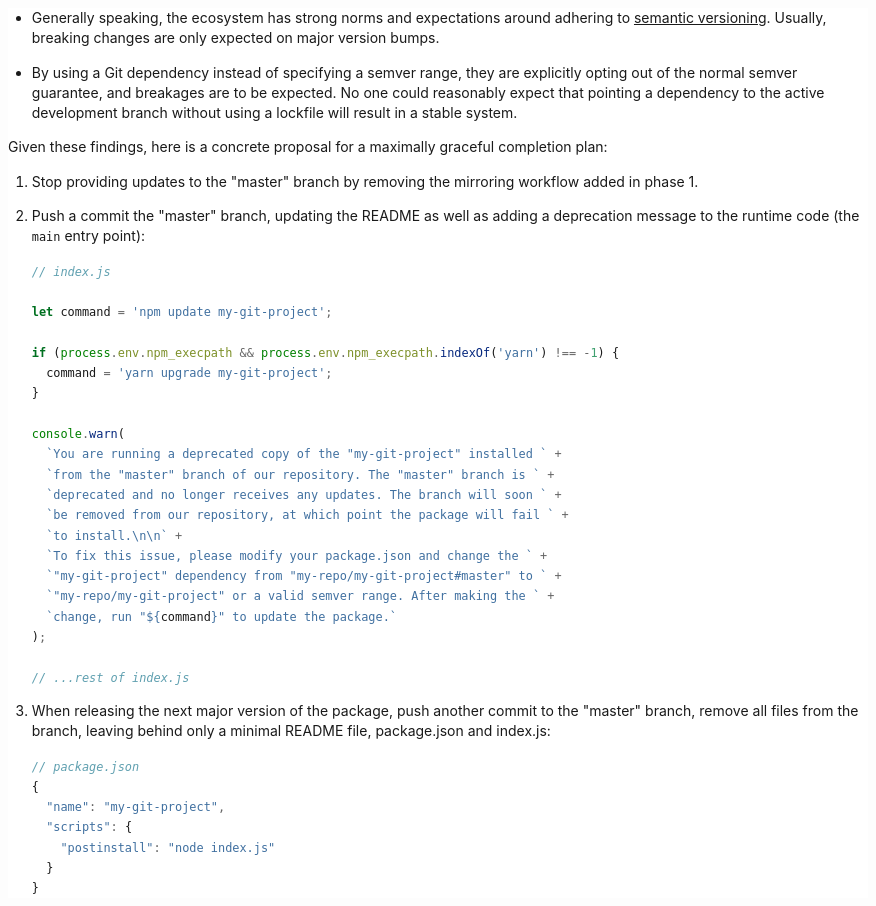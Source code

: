 * Generally speaking, the ecosystem has strong norms and expectations around
  adhering to [semantic versioning][semver]. Usually, breaking changes are only
  expected on major version bumps.

* By using a Git dependency instead of specifying a semver range, they are
  explicitly opting out of the normal semver guarantee, and breakages are to be
  expected. No one could reasonably expect that pointing a dependency to the
  active development branch without using a lockfile will result in a stable
  system.

Given these findings, here is a concrete proposal for a maximally graceful
completion plan:

1. Stop providing updates to the "master" branch by removing the mirroring
   workflow added in phase 1.

2. Push a commit the "master" branch, updating the README as well as adding a
   deprecation message to the runtime code (the `main` entry point):

   ```js
   // index.js

   let command = 'npm update my-git-project';

   if (process.env.npm_execpath && process.env.npm_execpath.indexOf('yarn') !== -1) {
     command = 'yarn upgrade my-git-project';
   }

   console.warn(
     `You are running a deprecated copy of the "my-git-project" installed ` +
     `from the "master" branch of our repository. The "master" branch is ` +
     `deprecated and no longer receives any updates. The branch will soon ` +
     `be removed from our repository, at which point the package will fail ` +
     `to install.\n\n` +
     `To fix this issue, please modify your package.json and change the ` +
     `"my-git-project" dependency from "my-repo/my-git-project#master" to ` +
     `"my-repo/my-git-project" or a valid semver range. After making the ` +
     `change, run "${command}" to update the package.`
   );

   // ...rest of index.js
   ```

3. When releasing the next major version of the package, push another commit to
   the "master" branch, remove all files from the branch, leaving behind only a
   minimal README file, package.json and index.js:

   ```js
   // package.json
   {
     "name": "my-git-project",
     "scripts": {
       "postinstall": "node index.js"
     }
   }
   ```


[add-deploy-key]: https://developer.github.com/v3/guides/managing-deploy-keys/#deploy-keys
[add-secret]: https://help.github.com/en/actions/configuring-and-managing-workflows/creating-and-storing-encrypted-secrets#creating-encrypted-secrets-for-a-repository
[branch-protection]: https://help.github.com/en/github/administering-a-repository/configuring-protected-branches
[cc0-license]: https://creativecommons.org/share-your-work/public-domain/cc0/
[change-default-branch]: https://help.github.com/en/github/administering-a-repository/setting-the-default-branch
[change-pr-base-branch]: https://help.github.com/en/github/collaborating-with-issues-and-pull-requests/changing-the-base-branch-of-a-pull-request
[checkout-action]: https://github.com/actions/checkout
[generate-ssh-key]: https://help.github.com/en/github/authenticating-to-github/generating-a-new-ssh-key-and-adding-it-to-the-ssh-agent
[mirror-branch-action]: https://github.com/marketplace/actions/mirror-branch
[p1-rwe-commit]: https://github.com/chancancode/ember-concurrency-async/commit/afbacf7088e473dd056138109e00d8749b95b2d0
[p1-rwe-run]: https://github.com/chancancode/ember-concurrency-async/runs/788797792?check_suite_focus=true
[p2-rwe-commit]: https://github.com/chancancode/ember-concurrency-async/commit/7f3509b4363f3fcdb3275ec136c4b5766f39c192
[p2-rwe-pr]: https://github.com/chancancode/ember-concurrency-async/pull/5
[permanent-links]: https://help.github.com/en/github/managing-files-in-a-repository/getting-permanent-links-to-files
[personal-access-token]: https://help.github.com/en/github/authenticating-to-github/creating-a-personal-access-token-for-the-command-line
[semver]: https://semver.org